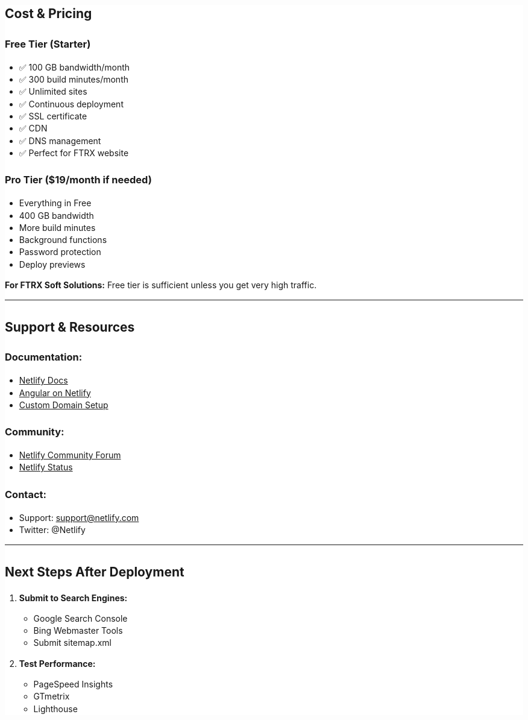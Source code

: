 ## Cost & Pricing

### Free Tier (Starter)
- ✅ 100 GB bandwidth/month
- ✅ 300 build minutes/month
- ✅ Unlimited sites
- ✅ Continuous deployment
- ✅ SSL certificate
- ✅ CDN
- ✅ DNS management
- ✅ Perfect for FTRX website

### Pro Tier ($19/month if needed)
- Everything in Free
- 400 GB bandwidth
- More build minutes
- Background functions
- Password protection
- Deploy previews

**For FTRX Soft Solutions:** Free tier is sufficient unless you get very high traffic.

---

## Support & Resources

### Documentation:
- [Netlify Docs](https://docs.netlify.com/)
- [Angular on Netlify](https://docs.netlify.com/integrations/frameworks/angular/)
- [Custom Domain Setup](https://docs.netlify.com/domains-https/custom-domains/)

### Community:
- [Netlify Community Forum](https://answers.netlify.com/)
- [Netlify Status](https://www.netlifystatus.com/)

### Contact:
- Support: support@netlify.com
- Twitter: @Netlify

---

## Next Steps After Deployment

1. **Submit to Search Engines:**
   - Google Search Console
   - Bing Webmaster Tools
   - Submit sitemap.xml

2. **Test Performance:**
   - PageSpeed Insights
   - GTmetrix
   - Lighthouse
